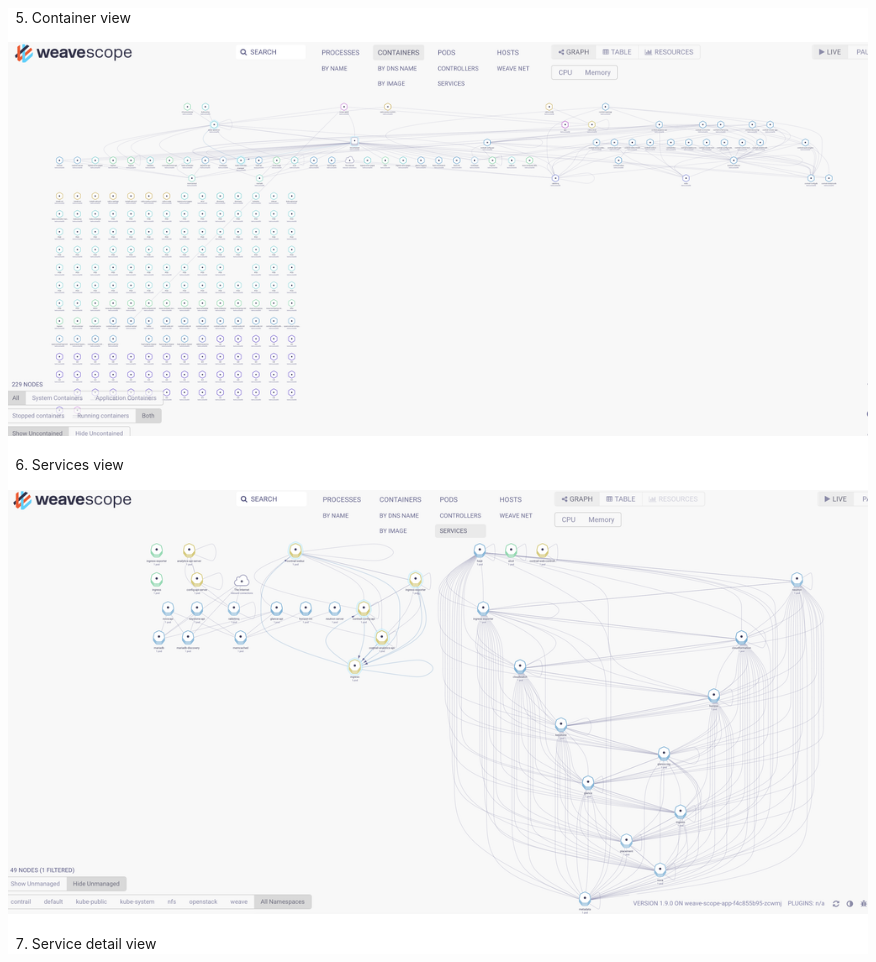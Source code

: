 5. Container view
<img src="./images/container_view.png" width=900>

6. Services view
<img src="./images/services_view.png" width=900>

7. Service detail view